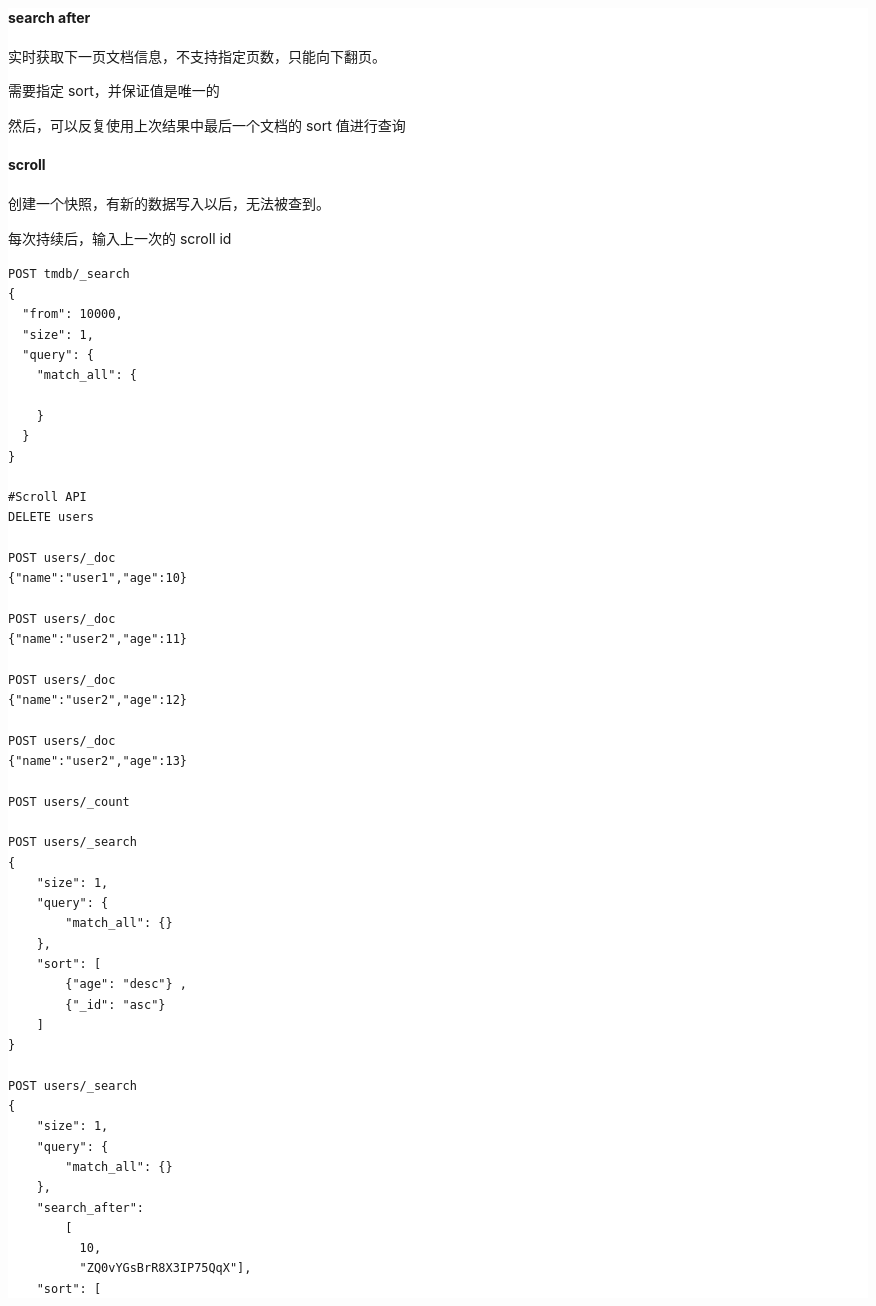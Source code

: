 #### search after

实时获取下一页文档信息，不支持指定页数，只能向下翻页。

需要指定 sort，并保证值是唯一的

然后，可以反复使用上次结果中最后一个文档的 sort 值进行查询

#### scroll

创建一个快照，有新的数据写入以后，无法被查到。

每次持续后，输入上一次的 scroll id

```shell
POST tmdb/_search
{
  "from": 10000,
  "size": 1,
  "query": {
    "match_all": {

    }
  }
}

#Scroll API
DELETE users

POST users/_doc
{"name":"user1","age":10}

POST users/_doc
{"name":"user2","age":11}

POST users/_doc
{"name":"user2","age":12}

POST users/_doc
{"name":"user2","age":13}

POST users/_count

POST users/_search
{
    "size": 1,
    "query": {
        "match_all": {}
    },
    "sort": [
        {"age": "desc"} ,
        {"_id": "asc"}
    ]
}

POST users/_search
{
    "size": 1,
    "query": {
        "match_all": {}
    },
    "search_after":
        [
          10,
          "ZQ0vYGsBrR8X3IP75QqX"],
    "sort": [
```